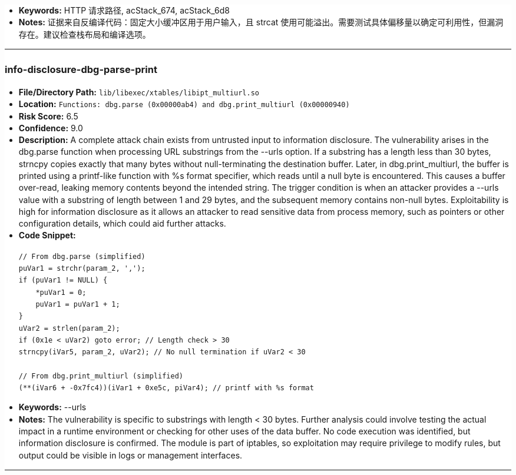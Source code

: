   ```
  ```
- **Keywords:** HTTP 请求路径, acStack_674, acStack_6d8
- **Notes:** 证据来自反编译代码：固定大小缓冲区用于用户输入，且 strcat 使用可能溢出。需要测试具体偏移量以确定可利用性，但漏洞存在。建议检查栈布局和编译选项。

---
### info-disclosure-dbg-parse-print

- **File/Directory Path:** `lib/libexec/xtables/libipt_multiurl.so`
- **Location:** `Functions: dbg.parse (0x00000ab4) and dbg.print_multiurl (0x00000940)`
- **Risk Score:** 6.5
- **Confidence:** 9.0
- **Description:** A complete attack chain exists from untrusted input to information disclosure. The vulnerability arises in the dbg.parse function when processing URL substrings from the --urls option. If a substring has a length less than 30 bytes, strncpy copies exactly that many bytes without null-terminating the destination buffer. Later, in dbg.print_multiurl, the buffer is printed using a printf-like function with %s format specifier, which reads until a null byte is encountered. This causes a buffer over-read, leaking memory contents beyond the intended string. The trigger condition is when an attacker provides a --urls value with a substring of length between 1 and 29 bytes, and the subsequent memory contains non-null bytes. Exploitability is high for information disclosure as it allows an attacker to read sensitive data from process memory, such as pointers or other configuration details, which could aid further attacks.
- **Code Snippet:**
  ```
  // From dbg.parse (simplified)
  puVar1 = strchr(param_2, ',');
  if (puVar1 != NULL) {
      *puVar1 = 0;
      puVar1 = puVar1 + 1;
  }
  uVar2 = strlen(param_2);
  if (0x1e < uVar2) goto error; // Length check > 30
  strncpy(iVar5, param_2, uVar2); // No null termination if uVar2 < 30
  
  // From dbg.print_multiurl (simplified)
  (**(iVar6 + -0x7fc4))(iVar1 + 0xe5c, piVar4); // printf with %s format
  ```
- **Keywords:** --urls
- **Notes:** The vulnerability is specific to substrings with length < 30 bytes. Further analysis could involve testing the actual impact in a runtime environment or checking for other uses of the data buffer. No code execution was identified, but information disclosure is confirmed. The module is part of iptables, so exploitation may require privilege to modify rules, but output could be visible in logs or management interfaces.

---
